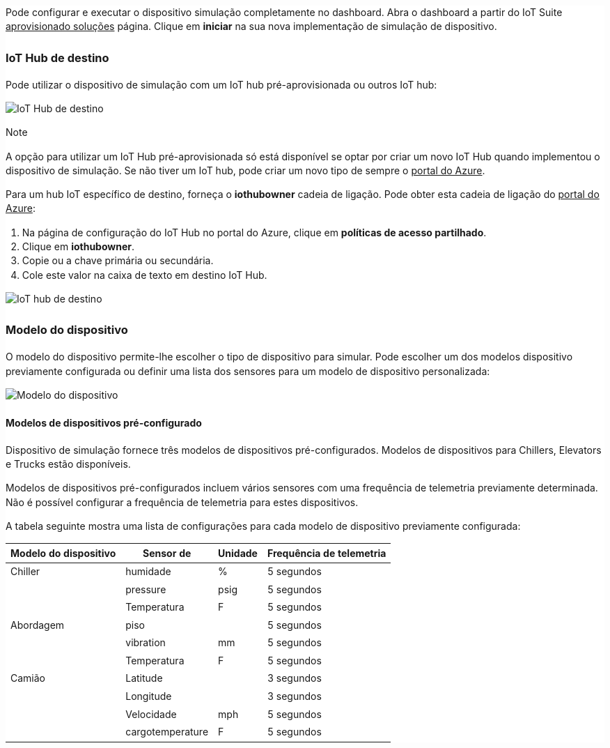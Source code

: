 Pode configurar e executar o dispositivo simulação completamente no dashboard. Abra o dashboard a partir do IoT Suite [aprovisionado soluções](https://www.azureiotsuite.com/) página. Clique em **iniciar** na sua nova implementação de simulação de dispositivo.

### <a name="target-iot-hub"></a>IoT Hub de destino

Pode utilizar o dispositivo de simulação com um IoT hub pré-aprovisionada ou outros IoT hub:

![IoT Hub de destino](media/iot-suite-device-simulation-explore/targethub.png)

> [!NOTE]
> A opção para utilizar um IoT Hub pré-aprovisionada só está disponível se optar por criar um novo IoT Hub quando implementou o dispositivo de simulação. Se não tiver um IoT hub, pode criar um novo tipo de sempre o [portal do Azure](https://portal.azure.com).

Para um hub IoT específico de destino, forneça o **iothubowner** cadeia de ligação. Pode obter esta cadeia de ligação do [portal do Azure](https://portal.azure.com):

1. Na página de configuração do IoT Hub no portal do Azure, clique em **políticas de acesso partilhado**.
1. Clique em **iothubowner**.
1. Copie ou a chave primária ou secundária.
1. Cole este valor na caixa de texto em destino IoT Hub.

![IoT hub de destino](media/iot-suite-device-simulation-explore/connectionstring.png)

### <a name="device-model"></a>Modelo do dispositivo

O modelo do dispositivo permite-lhe escolher o tipo de dispositivo para simular. Pode escolher um dos modelos dispositivo previamente configurada ou definir uma lista dos sensores para um modelo de dispositivo personalizada:

![Modelo do dispositivo](media/iot-suite-device-simulation-explore/devicemodel.png)

#### <a name="pre-configured-device-models"></a>Modelos de dispositivos pré-configurado

Dispositivo de simulação fornece três modelos de dispositivos pré-configurados. Modelos de dispositivos para Chillers, Elevators e Trucks estão disponíveis.

Modelos de dispositivos pré-configurados incluem vários sensores com uma frequência de telemetria previamente determinada. Não é possível configurar a frequência de telemetria para estes dispositivos.

A tabela seguinte mostra uma lista de configurações para cada modelo de dispositivo previamente configurada:

| Modelo do dispositivo | Sensor de | Unidade | Frequência de telemetria
| -------------| ------ | -----| --------------------|
| Chiller | humidade | % | 5 segundos |
| | pressure | psig | 5 segundos |
| | Temperatura | F | 5 segundos |
| Abordagem | piso | | 5 segundos |
| | vibration | mm | 5 segundos |
| | Temperatura | F | 5 segundos |
| Camião | Latitude | | 3 segundos |
| | Longitude | | 3 segundos |
| | Velocidade | mph | 5 segundos |
| | cargotemperature | F | 5 segundos |
